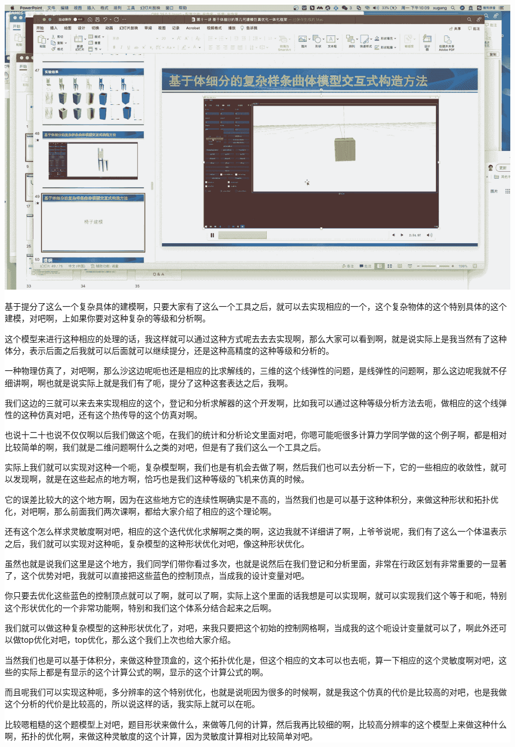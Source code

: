 

![](img/3ab02826ebed2f47d02294f9e5855f41_12.png)

基于提分了这么一个复杂具体的建模啊，只要大家有了这么一个工具之后，就可以去实现相应的一个，这个复杂物体的这个特别具体的这个建模，对吧啊，上如果你要对这种复杂的等级和分析啊。

这个模型来进行这种相应的处理的话，我这样就可以通过这种方式呢去去去实现啊，那么大家可以看到啊，就是说实际上是我当然有了这种体分，表示后面之后我就可以后面就可以继续提分，还是这种高精度的这种等级和分析的。

一种物理仿真了，对吧啊，那么沙这边呢呃也还是相应的比求解线的，三维的这个线弹性的问题，是线弹性的问题啊，那么这边呢我就不仔细讲啊，啊也就是说实际上就是我们有了呃，提分了这种这套表达之后，我啊。

我们这边的三就可以来去来实现相应的这个，登记和分析求解器的这个开发啊，比如我可以通过这种等级分析方法去呃，做相应的这个线弹性的这种仿真对吧，还有这个热传导的这个仿真对啊。

也说十二十也说不仅仅啊以后我们做这个呃，在我们的统计和分析论文里面对吧，你嗯可能呃很多计算力学同学做的这个例子啊，都是相对比较简单的啊，我们就是二维问题啊什么之类的对吧，但是有了我们这么一个工具之后。

实际上我们就可以实现对这种一个呃，复杂模型啊，我们也是有机会去做了啊，然后我们也可以去分析一下，它的一些相应的收敛性，就可以发现啊，就是在这些起点的地方啊，恰巧也是我们这种等级的飞机来仿真的时候。

它的误差比较大的这个地方啊，因为在这些地方它的连续性啊确实是不高的，当然我们也是可以基于这种体积分，来做这种形状和拓扑优化，对吧啊，那么前面我们两次课啊，都给大家介绍了相应的这个理论啊。

还有这个怎么样求灵敏度啊对吧，相应的这个迭代优化求解啊之类的啊，这边我就不详细讲了啊，上爷爷说呢，我们有了这么一个体温表示之后，我们就可以实现对这种呃，复杂模型的这种形状优化对吧，像这种形状优化。

虽然也就是说我们这里是这个地方，我们同学们带你看过多次，也就是说然后在我们登记和分析里面，非常在行政区划有非常重要的一显著了，这个优势对吧，我就可以直接把这些蓝色的控制顶点，当成我的设计变量对吧。

你只要去优化这些蓝色的控制顶点就可以了啊，就可以了啊，实际上这个里面的话我想是可以实现啊，就可以实现我们这个等于和呃，特别这个形状优化的一个非常功能啊，特别和我们这个体系分结合起来之后啊。

我们就可以做这种复杂模型的这种形状优化了，对吧，来我只要把这个初始的控制网格啊，当成我的这个呃设计变量就可以了，啊此外还可以做top优化对吧，top优化，那么这个我们上次也给大家介绍。

当然我们也是可以基于体积分，来做这种登顶盒的，这个拓扑优化是，但这个相应的文本可以也去呃，算一下相应的这个灵敏度啊对吧，这些的实际上都是有显示的这个计算公式的啊，显示的这个计算公式的啊。

而且呢我们可以实现这种呃，多分辨率的这个特别优化，也就是说呃因为很多的时候啊，就是我这个仿真的代价是比较高的对吧，也是我做这个分析的代价是比较高的，所以说这样的话，我实际上就可以在呃。

比较嗯粗糙的这个题模型上对吧，题目形状来做什么，来做等几何的计算，然后我再比较细的啊，比较高分辨率的这个模型上来做这种什么啊，拓扑的优化啊，来做这种灵敏度的这个计算，因为灵敏度计算相对比较简单对吧。
